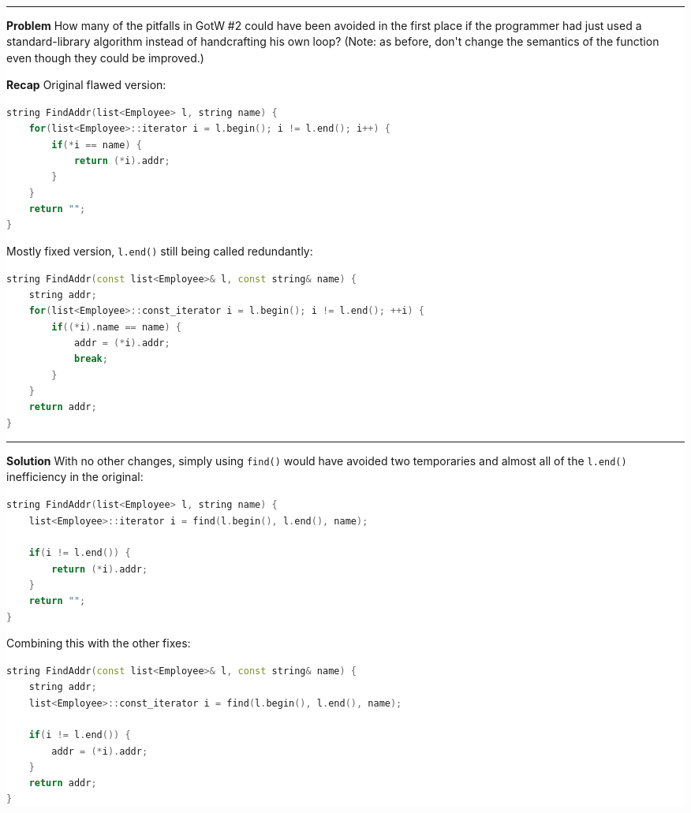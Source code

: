 ----

**Problem**
How many of the pitfalls in GotW #2 could have been avoided in the first place if the programmer had just used a standard-library algorithm instead of handcrafting his own loop? (Note: as before, don't change the semantics of the function even though they could be improved.)

**Recap**
Original flawed version:

``` cpp
string FindAddr(list<Employee> l, string name) {
    for(list<Employee>::iterator i = l.begin(); i != l.end(); i++) {
        if(*i == name) {
            return (*i).addr;
        }
    }
    return "";
}
```

Mostly fixed version, `l.end()` still being called redundantly:

``` cpp
string FindAddr(const list<Employee>& l, const string& name) {
    string addr;
    for(list<Employee>::const_iterator i = l.begin(); i != l.end(); ++i) {
        if((*i).name == name) {
            addr = (*i).addr;
            break;
        }
    }
    return addr;
}
```

----

**Solution**
With no other changes, simply using `find()` would have avoided two temporaries and almost all of the `l.end()` inefficiency in the original:

``` cpp
string FindAddr(list<Employee> l, string name) {
    list<Employee>::iterator i = find(l.begin(), l.end(), name);
    
    if(i != l.end()) {
        return (*i).addr;
    }
    return "";
}
```

Combining this with the other fixes:

``` cpp
string FindAddr(const list<Employee>& l, const string& name) {
    string addr;
    list<Employee>::const_iterator i = find(l.begin(), l.end(), name);
    
    if(i != l.end()) {
        addr = (*i).addr;
    }
    return addr;
}
```
